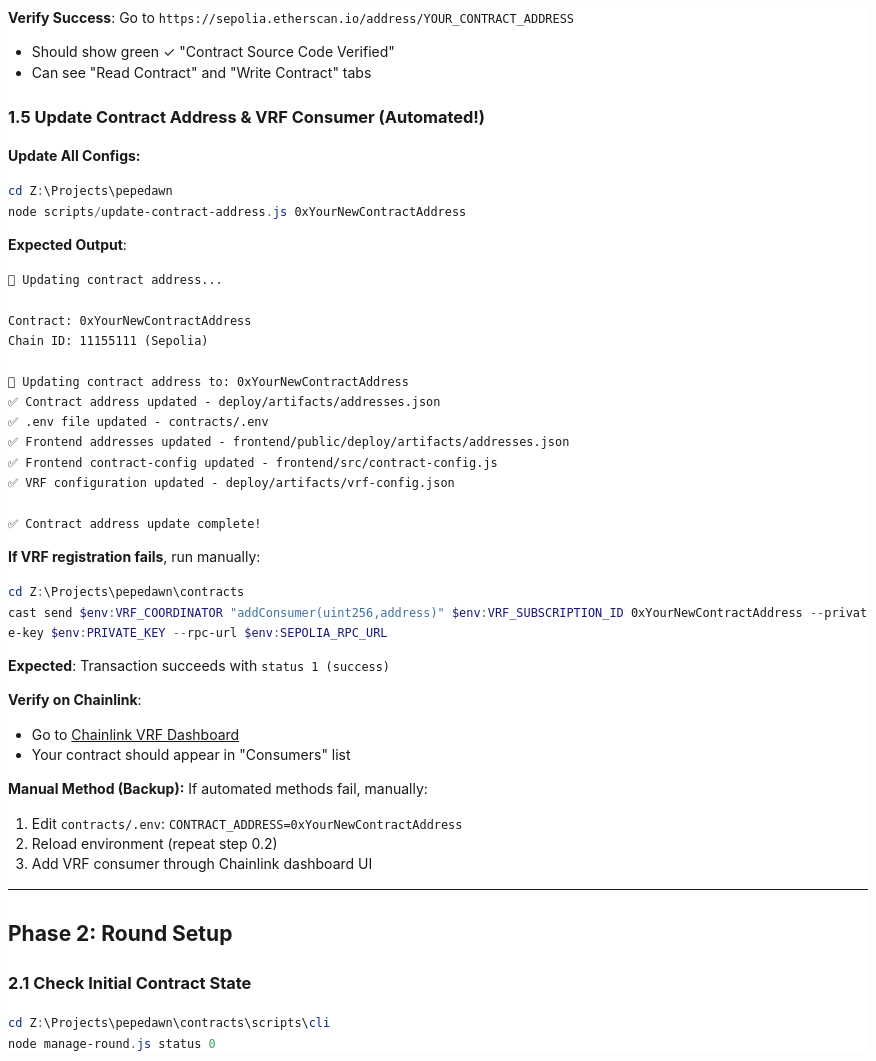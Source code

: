 **Verify Success**: Go to `https://sepolia.etherscan.io/address/YOUR_CONTRACT_ADDRESS`
- Should show green ✓ "Contract Source Code Verified"
- Can see "Read Contract" and "Write Contract" tabs

### 1.5 Update Contract Address & VRF Consumer (Automated!)

**Update All Configs:**
```powershell
cd Z:\Projects\pepedawn
node scripts/update-contract-address.js 0xYourNewContractAddress
```

**Expected Output**:
```
🚀 Updating contract address...

Contract: 0xYourNewContractAddress
Chain ID: 11155111 (Sepolia)

📝 Updating contract address to: 0xYourNewContractAddress
✅ Contract address updated - deploy/artifacts/addresses.json
✅ .env file updated - contracts/.env
✅ Frontend addresses updated - frontend/public/deploy/artifacts/addresses.json
✅ Frontend contract-config updated - frontend/src/contract-config.js
✅ VRF configuration updated - deploy/artifacts/vrf-config.json

✅ Contract address update complete!
```

**If VRF registration fails**, run manually:
```powershell
cd Z:\Projects\pepedawn\contracts
cast send $env:VRF_COORDINATOR "addConsumer(uint256,address)" $env:VRF_SUBSCRIPTION_ID 0xYourNewContractAddress --private-key $env:PRIVATE_KEY --rpc-url $env:SEPOLIA_RPC_URL
```

**Expected**: Transaction succeeds with `status 1 (success)`

**Verify on Chainlink**:
- Go to [Chainlink VRF Dashboard](https://vrf.chain.link/)
- Your contract should appear in "Consumers" list

**Manual Method (Backup):**
If automated methods fail, manually:
1. Edit `contracts/.env`: `CONTRACT_ADDRESS=0xYourNewContractAddress`
2. Reload environment (repeat step 0.2)
3. Add VRF consumer through Chainlink dashboard UI

---

## Phase 2: Round Setup

### 2.1 Check Initial Contract State

```powershell
cd Z:\Projects\pepedawn\contracts\scripts\cli
node manage-round.js status 0
```
